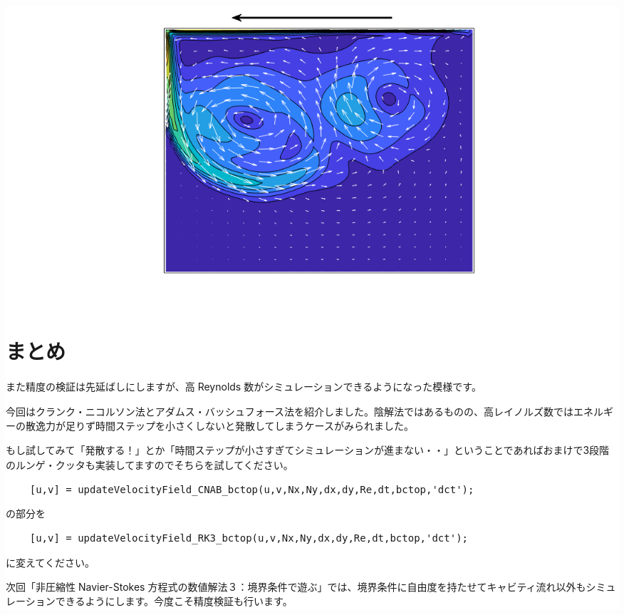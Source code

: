 <center><img src="vanilaCavityFlowImplicit_JP_media/figure_2.png" width="562" alt="figure_2.png"></center>


# まとめ

また精度の検証は先延ばしにしますが、高 Reynolds 数がシミュレーションできるようになった模様です。


今回はクランク・ニコルソン法とアダムス・バッシュフォース法を紹介しました。陰解法ではあるものの、高レイノルズ数ではエネルギーの散逸力が足りず時間ステップを小さくしないと発散してしまうケースがみられました。


もし試してみて「発散する！」とか「時間ステップが小さすぎてシミュレーションが進まない・・」ということであればおまけで3段階のルンゲ・クッタも実装してますのでそちらを試してください。

<pre>
    [u,v] = updateVelocityField_CNAB_bctop(u,v,Nx,Ny,dx,dy,Re,dt,bctop,'dct');
</pre>

の部分を

<pre>
    [u,v] = updateVelocityField_RK3_bctop(u,v,Nx,Ny,dx,dy,Re,dt,bctop,'dct');
</pre>

に変えてください。


次回「非圧縮性 Navier-Stokes 方程式の数値解法３：境界条件で遊ぶ」では、境界条件に自由度を持たせてキャビティ流れ以外もシミュレーションできるようにします。今度こそ精度検証も行います。
